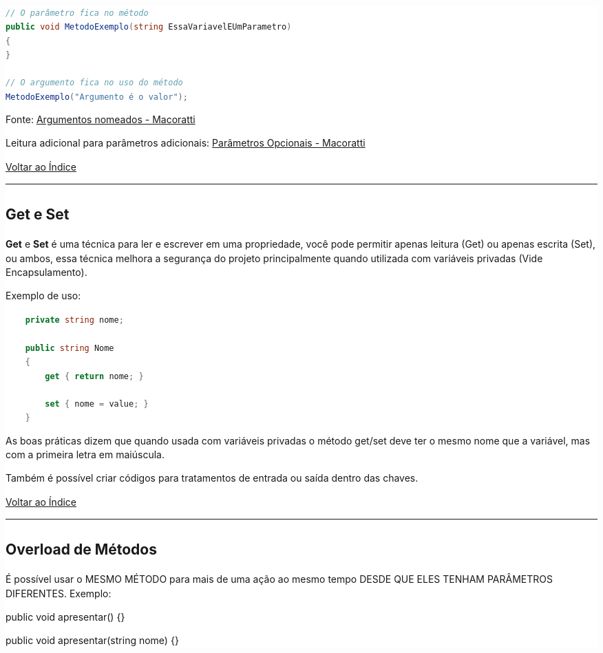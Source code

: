```c#
// O parâmetro fica no método  
public void MetodoExemplo(string EssaVariavelEUmParametro)
{
}

// O argumento fica no uso do método  
MetodoExemplo("Argumento é o valor");
```

Fonte: [Argumentos nomeados - Macoratti](https://www.macoratti.net/15/07/c_parnome1.htm)

Leitura adicional para parâmetros adicionais: [Parâmetros Opcionais - Macoratti](https://www.macoratti.net/15/07/c_paraop1.htm)

[Voltar ao Índice](#índice)

---

## Get e Set

**Get** e **Set** é uma técnica para ler e escrever em uma propriedade, você pode permitir apenas leitura (Get) ou apenas escrita (Set), ou ambos, essa técnica melhora a segurança do projeto principalmente quando utilizada com variáveis privadas (Vide Encapsulamento).

Exemplo de uso:  
```c#
    private string nome;

    public string Nome
    {
        get { return nome; }

        set { nome = value; }
    }
```

As boas práticas dizem que quando usada com variáveis privadas o método get/set deve ter o mesmo nome que a variável, mas com a primeira letra em maiúscula.

Também é possível criar códigos para tratamentos de entrada ou saída dentro das chaves.

[Voltar ao Índice](#índice)

---

## Overload de Métodos  
  
É possível usar o MESMO MÉTODO para mais de uma ação ao mesmo tempo DESDE QUE ELES TENHAM PARÂMETROS DIFERENTES.
Exemplo:

public void apresentar()
{}

public void apresentar(string nome)
{}
